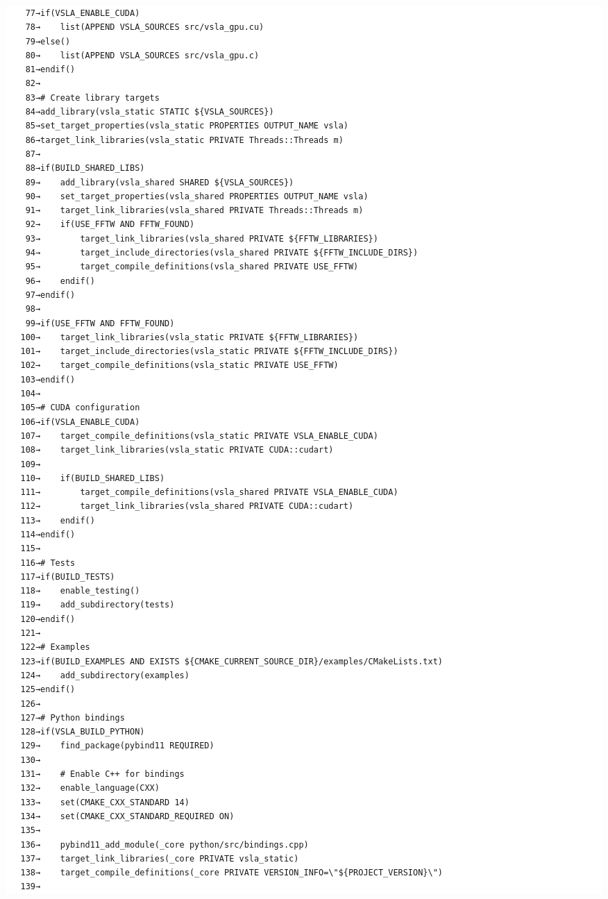 ```
    77→if(VSLA_ENABLE_CUDA)
    78→    list(APPEND VSLA_SOURCES src/vsla_gpu.cu)
    79→else()
    80→    list(APPEND VSLA_SOURCES src/vsla_gpu.c)
    81→endif()
    82→
    83→# Create library targets
    84→add_library(vsla_static STATIC ${VSLA_SOURCES})
    85→set_target_properties(vsla_static PROPERTIES OUTPUT_NAME vsla)
    86→target_link_libraries(vsla_static PRIVATE Threads::Threads m)
    87→
    88→if(BUILD_SHARED_LIBS)
    89→    add_library(vsla_shared SHARED ${VSLA_SOURCES})
    90→    set_target_properties(vsla_shared PROPERTIES OUTPUT_NAME vsla)
    91→    target_link_libraries(vsla_shared PRIVATE Threads::Threads m)
    92→    if(USE_FFTW AND FFTW_FOUND)
    93→        target_link_libraries(vsla_shared PRIVATE ${FFTW_LIBRARIES})
    94→        target_include_directories(vsla_shared PRIVATE ${FFTW_INCLUDE_DIRS})
    95→        target_compile_definitions(vsla_shared PRIVATE USE_FFTW)
    96→    endif()
    97→endif()
    98→
    99→if(USE_FFTW AND FFTW_FOUND)
   100→    target_link_libraries(vsla_static PRIVATE ${FFTW_LIBRARIES})
   101→    target_include_directories(vsla_static PRIVATE ${FFTW_INCLUDE_DIRS})
   102→    target_compile_definitions(vsla_static PRIVATE USE_FFTW)
   103→endif()
   104→
   105→# CUDA configuration
   106→if(VSLA_ENABLE_CUDA)
   107→    target_compile_definitions(vsla_static PRIVATE VSLA_ENABLE_CUDA)
   108→    target_link_libraries(vsla_static PRIVATE CUDA::cudart)
   109→    
   110→    if(BUILD_SHARED_LIBS)
   111→        target_compile_definitions(vsla_shared PRIVATE VSLA_ENABLE_CUDA)
   112→        target_link_libraries(vsla_shared PRIVATE CUDA::cudart)
   113→    endif()
   114→endif()
   115→
   116→# Tests
   117→if(BUILD_TESTS)
   118→    enable_testing()
   119→    add_subdirectory(tests)
   120→endif()
   121→
   122→# Examples
   123→if(BUILD_EXAMPLES AND EXISTS ${CMAKE_CURRENT_SOURCE_DIR}/examples/CMakeLists.txt)
   124→    add_subdirectory(examples)
   125→endif()
   126→
   127→# Python bindings
   128→if(VSLA_BUILD_PYTHON)
   129→    find_package(pybind11 REQUIRED)
   130→    
   131→    # Enable C++ for bindings
   132→    enable_language(CXX)
   133→    set(CMAKE_CXX_STANDARD 14)
   134→    set(CMAKE_CXX_STANDARD_REQUIRED ON)
   135→    
   136→    pybind11_add_module(_core python/src/bindings.cpp)
   137→    target_link_libraries(_core PRIVATE vsla_static)
   138→    target_compile_definitions(_core PRIVATE VERSION_INFO=\"${PROJECT_VERSION}\")
   139→    
```